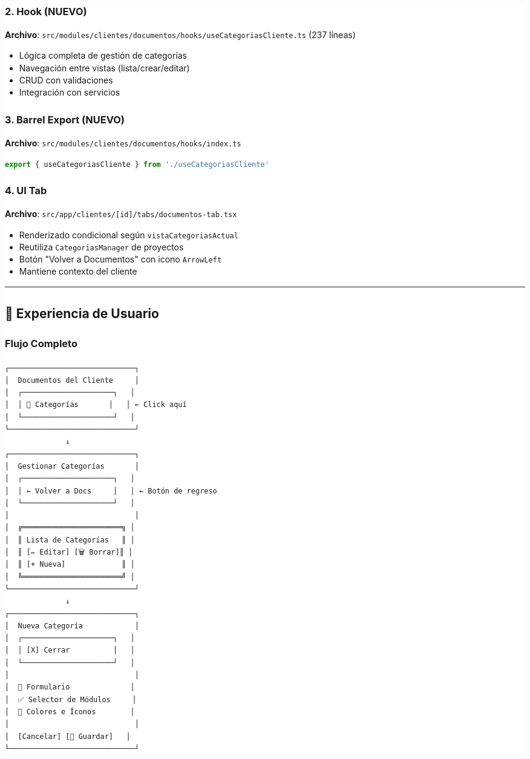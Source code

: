 ### 2. Hook (NUEVO)
**Archivo**: `src/modules/clientes/documentos/hooks/useCategoriasCliente.ts` (237 líneas)
- Lógica completa de gestión de categorías
- Navegación entre vistas (lista/crear/editar)
- CRUD con validaciones
- Integración con servicios

### 3. Barrel Export (NUEVO)
**Archivo**: `src/modules/clientes/documentos/hooks/index.ts`
```typescript
export { useCategoriasCliente } from './useCategoriasCliente'
```

### 4. UI Tab
**Archivo**: `src/app/clientes/[id]/tabs/documentos-tab.tsx`
- Renderizado condicional según `vistaCategoriasActual`
- Reutiliza `CategoriasManager` de proyectos
- Botón "Volver a Documentos" con icono `ArrowLeft`
- Mantiene contexto del cliente

---

## 🎨 Experiencia de Usuario

### Flujo Completo

```
┌─────────────────────────────┐
│  Documentos del Cliente     │
│  ┌─────────────────────┐   │
│  │ 📁 Categorías       │   │ ← Click aquí
│  └─────────────────────┘   │
└─────────────────────────────┘
              ↓
┌─────────────────────────────┐
│  Gestionar Categorías       │
│  ┌─────────────────────┐   │
│  │ ← Volver a Docs     │   │ ← Botón de regreso
│  └─────────────────────┘   │
│                             │
│  ╔═══════════════════════╗ │
│  ║ Lista de Categorías   ║ │
│  ║ [✏️ Editar] [🗑️ Borrar]║ │
│  ║ [+ Nueva]             ║ │
│  ╚═══════════════════════╝ │
└─────────────────────────────┘
              ↓
┌─────────────────────────────┐
│  Nueva Categoría            │
│  ┌─────────────────────┐   │
│  │ [X] Cerrar          │   │
│  └─────────────────────┘   │
│                             │
│  📝 Formulario              │
│  ✅ Selector de Módulos     │
│  🎨 Colores e Íconos        │
│                             │
│  [Cancelar] [💾 Guardar]   │
└─────────────────────────────┘
```

